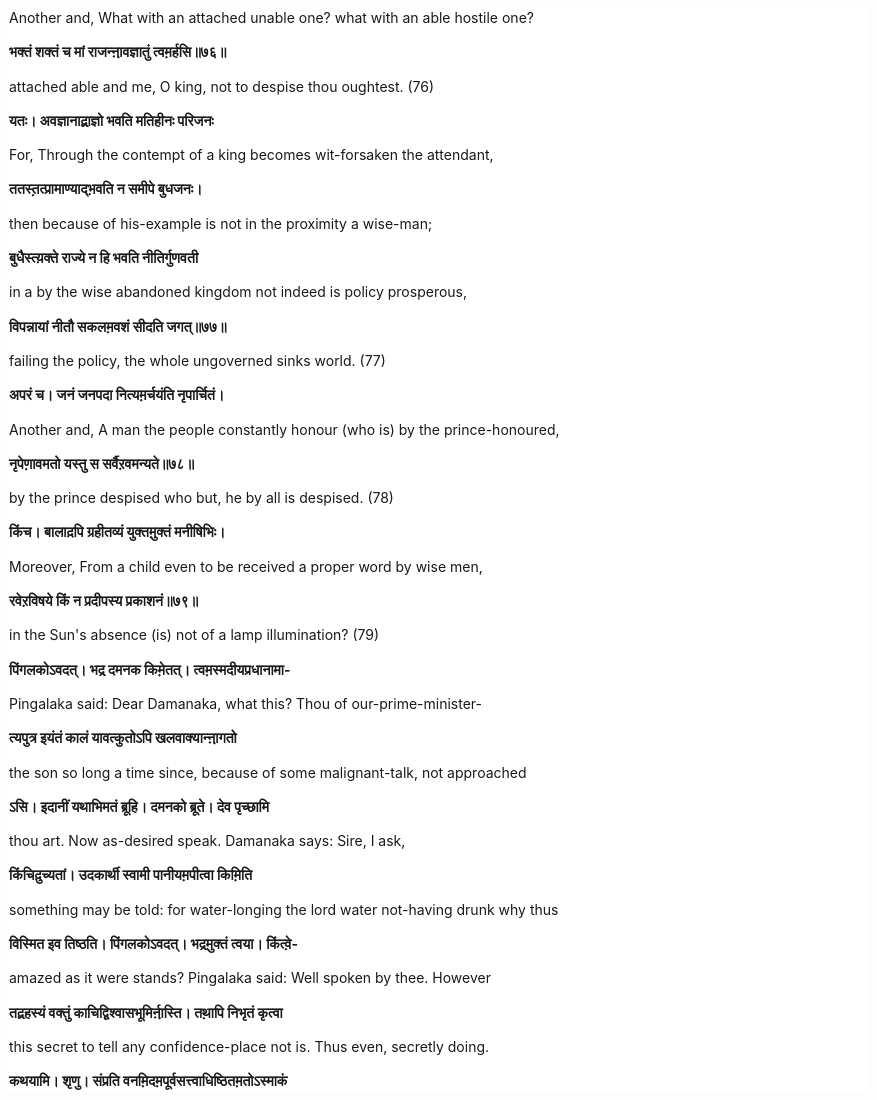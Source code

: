 Another and, What with an attached unable one? what with an able hostile one?

**भक्तं शक्तं च मां राजन्ऩा़वज्ञातुं त्वम़र्हसि॥७६॥**

attached able and me, O king, not to despise thou oughtest. (76)

**यतः। अवज्ञानाद़्राज्ञो भवति मतिहीनः परिजनः**

For, Through the contempt of a king becomes wit-forsaken the attendant,

**ततस्त़त्प्रामाण्याद्भ़वति न समीपे बुधजनः।**

then because of his-example is not in the proximity a wise-man;

**बुधैस्त्य़क्ते राज्ये न हि भवति नीतिर्गुणवती**

in a by the wise abandoned kingdom not indeed is policy prosperous,

**विपन्नायां नीतौ सकलम़वशं सीदति जगत्॥७७॥**

failing the policy, the whole ungoverned sinks world. (77)

**अपरं च। जनं जनपदा नित्यम़र्चयंति नृपार्चितं।**

Another and, A man the people constantly honour (who is) by the prince-honoured,

**नृपेणा़वमतो यस्तु स सर्वैऱवमन्यते॥७८॥**

by the prince despised who but, he by all is despised. (78)

**किंच। बालाद़पि ग्रहीतव्यं युक्तमु़क्तं मनीषिभिः।**

Moreover, From a child even to be received a proper word by wise men,



**रवेऱविषये किं न प्रदीपस्य प्रकाशनं॥७९॥**

in the Sun's absence (is) not of a lamp illumination? (79)

**पिंगलकोऽवदत्। भद्र दमनक किमे़तत्। त्वम़स्मदीयप्रधानामा-**

Pingalaka said: Dear Damanaka, what this? Thou of our-prime-minister-

**त्यपुत्र इयंतं कालं यावत्कुतोऽपि खलवाक्यान्ऩा़गतो**

the son so long a time since, because of some malignant-talk, not approached

**ऽसि। इदानीं यथाभिमतं ब्रूहि। दमनको ब्रूते। देव पृच्छामि**

thou art. Now as-desired speak. Damanaka says: Sire, I ask,

**किंचिदु़च्यतां। उदकार्थी स्वामी पानीयम़पीत्वा किम़िति**

something may be told: for water-longing the lord water not-having drunk why thus

**विस्मित इव तिष्ठति। पिंगलकोऽवदत्। भद्रमु़क्तं त्वया। किंत्वे़-**

amazed as it were stands? Pingalaka said: Well spoken by thee. However

**तद़्रहस्यं वक्तुं काचिद्व़िश्वासभूमिर्ऩा़स्ति। तथा़पि निभृतं कृत्वा**

this secret to tell any confidence-place not is. Thus even, secretly doing.

**कथयामि। शृणु। संप्रति वनम़िदम़पूर्वसत्त्वाधिष्ठितम़तोऽस्माकं**
